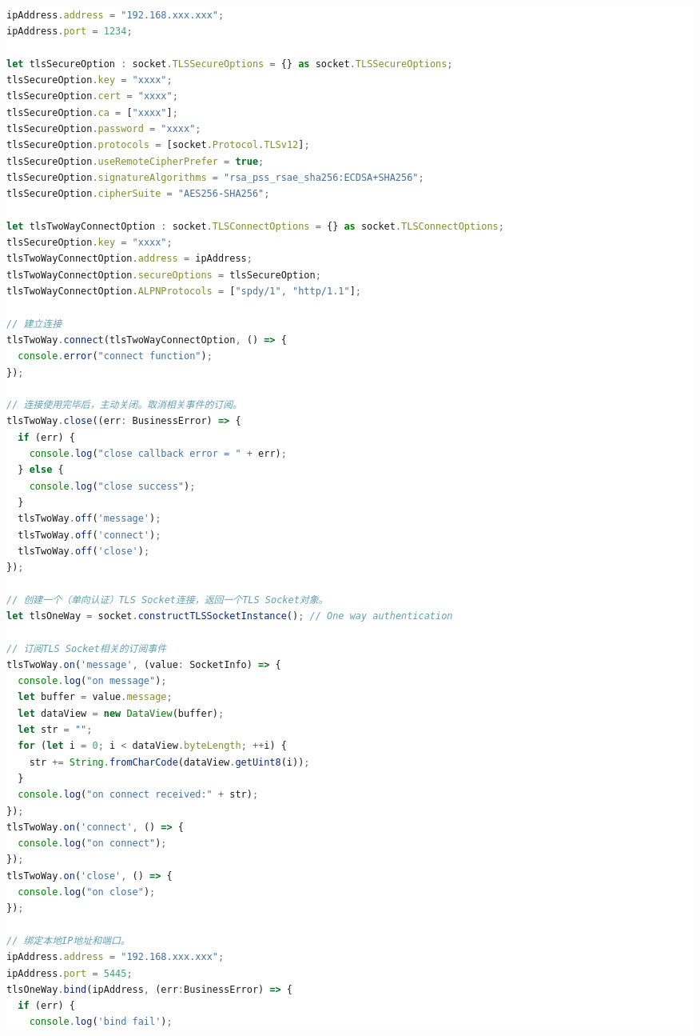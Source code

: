 ```ts
ipAddress.address = "192.168.xxx.xxx";
ipAddress.port = 1234;

let tlsSecureOption : socket.TLSSecureOptions = {} as socket.TLSSecureOptions;
tlsSecureOption.key = "xxxx";
tlsSecureOption.cert = "xxxx";
tlsSecureOption.ca = ["xxxx"];
tlsSecureOption.password = "xxxx";
tlsSecureOption.protocols = [socket.Protocol.TLSv12];
tlsSecureOption.useRemoteCipherPrefer = true;
tlsSecureOption.signatureAlgorithms = "rsa_pss_rsae_sha256:ECDSA+SHA256";
tlsSecureOption.cipherSuite = "AES256-SHA256";

let tlsTwoWayConnectOption : socket.TLSConnectOptions = {} as socket.TLSConnectOptions;
tlsSecureOption.key = "xxxx";
tlsTwoWayConnectOption.address = ipAddress;
tlsTwoWayConnectOption.secureOptions = tlsSecureOption;
tlsTwoWayConnectOption.ALPNProtocols = ["spdy/1", "http/1.1"];

// 建立连接
tlsTwoWay.connect(tlsTwoWayConnectOption, () => {
  console.error("connect function");
});

// 连接使用完毕后，主动关闭。取消相关事件的订阅。
tlsTwoWay.close((err: BusinessError) => {
  if (err) {
    console.log("close callback error = " + err);
  } else {
    console.log("close success");
  }
  tlsTwoWay.off('message');
  tlsTwoWay.off('connect');
  tlsTwoWay.off('close');
});

// 创建一个（单向认证）TLS Socket连接，返回一个TLS Socket对象。
let tlsOneWay = socket.constructTLSSocketInstance(); // One way authentication

// 订阅TLS Socket相关的订阅事件
tlsTwoWay.on('message', (value: SocketInfo) => {
  console.log("on message");
  let buffer = value.message;
  let dataView = new DataView(buffer);
  let str = "";
  for (let i = 0; i < dataView.byteLength; ++i) {
    str += String.fromCharCode(dataView.getUint8(i));
  }
  console.log("on connect received:" + str);
});
tlsTwoWay.on('connect', () => {
  console.log("on connect");
});
tlsTwoWay.on('close', () => {
  console.log("on close");
});

// 绑定本地IP地址和端口。
ipAddress.address = "192.168.xxx.xxx";
ipAddress.port = 5445;
tlsOneWay.bind(ipAddress, (err:BusinessError) => {
  if (err) {
    console.log('bind fail');
```